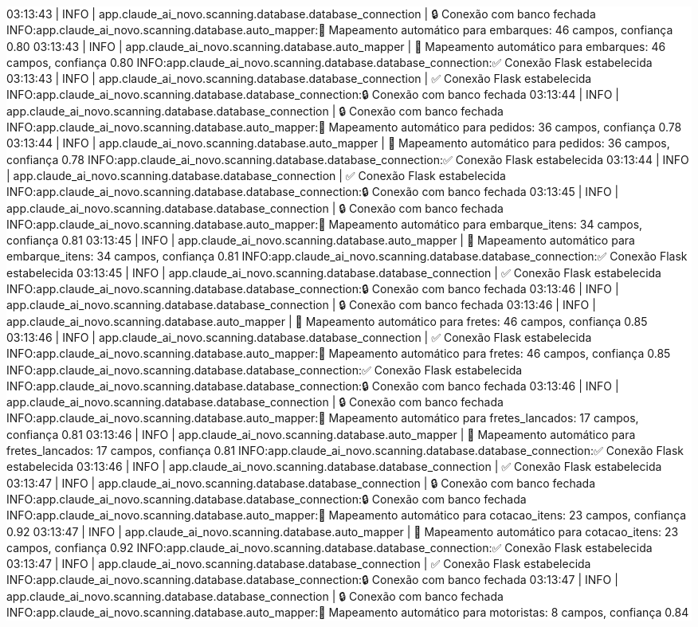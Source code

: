 03:13:43 | INFO     | app.claude_ai_novo.scanning.database.database_connection | 🔒 Conexão com banco fechada
INFO:app.claude_ai_novo.scanning.database.auto_mapper:🎯 Mapeamento automático para embarques: 46 campos, confiança 0.80
03:13:43 | INFO     | app.claude_ai_novo.scanning.database.auto_mapper | 🎯 Mapeamento automático para embarques: 46 campos, confiança 0.80
INFO:app.claude_ai_novo.scanning.database.database_connection:✅ Conexão Flask estabelecida
03:13:43 | INFO     | app.claude_ai_novo.scanning.database.database_connection | ✅ Conexão Flask estabelecida
INFO:app.claude_ai_novo.scanning.database.database_connection:🔒 Conexão com banco fechada
03:13:44 | INFO     | app.claude_ai_novo.scanning.database.database_connection | 🔒 Conexão com banco fechada
INFO:app.claude_ai_novo.scanning.database.auto_mapper:🎯 Mapeamento automático para pedidos: 36 campos, confiança 0.78
03:13:44 | INFO     | app.claude_ai_novo.scanning.database.auto_mapper | 🎯 Mapeamento automático para pedidos: 36 campos, confiança 0.78
INFO:app.claude_ai_novo.scanning.database.database_connection:✅ Conexão Flask estabelecida
03:13:44 | INFO     | app.claude_ai_novo.scanning.database.database_connection | ✅ Conexão Flask estabelecida
INFO:app.claude_ai_novo.scanning.database.database_connection:🔒 Conexão com banco fechada
03:13:45 | INFO     | app.claude_ai_novo.scanning.database.database_connection | 🔒 Conexão com banco fechada
INFO:app.claude_ai_novo.scanning.database.auto_mapper:🎯 Mapeamento automático para embarque_itens: 34 campos, confiança 0.81
03:13:45 | INFO     | app.claude_ai_novo.scanning.database.auto_mapper | 🎯 Mapeamento automático para embarque_itens: 34 campos, confiança 0.81
INFO:app.claude_ai_novo.scanning.database.database_connection:✅ Conexão Flask estabelecida
03:13:45 | INFO     | app.claude_ai_novo.scanning.database.database_connection | ✅ Conexão Flask estabelecida
INFO:app.claude_ai_novo.scanning.database.database_connection:🔒 Conexão com banco fechada
03:13:46 | INFO     | app.claude_ai_novo.scanning.database.database_connection | 🔒 Conexão com banco fechada
03:13:46 | INFO     | app.claude_ai_novo.scanning.database.auto_mapper | 🎯 Mapeamento automático para fretes: 46 campos, confiança 0.85
03:13:46 | INFO     | app.claude_ai_novo.scanning.database.database_connection | ✅ Conexão Flask estabelecida
INFO:app.claude_ai_novo.scanning.database.auto_mapper:🎯 Mapeamento automático para fretes: 46 campos, confiança 0.85
INFO:app.claude_ai_novo.scanning.database.database_connection:✅ Conexão Flask estabelecida
INFO:app.claude_ai_novo.scanning.database.database_connection:🔒 Conexão com banco fechada
03:13:46 | INFO     | app.claude_ai_novo.scanning.database.database_connection | 🔒 Conexão com banco fechada
INFO:app.claude_ai_novo.scanning.database.auto_mapper:🎯 Mapeamento automático para fretes_lancados: 17 campos, confiança 0.81
03:13:46 | INFO     | app.claude_ai_novo.scanning.database.auto_mapper | 🎯 Mapeamento automático para fretes_lancados: 17 campos, confiança 0.81
INFO:app.claude_ai_novo.scanning.database.database_connection:✅ Conexão Flask estabelecida
03:13:46 | INFO     | app.claude_ai_novo.scanning.database.database_connection | ✅ Conexão Flask estabelecida
03:13:47 | INFO     | app.claude_ai_novo.scanning.database.database_connection | 🔒 Conexão com banco fechada
INFO:app.claude_ai_novo.scanning.database.database_connection:🔒 Conexão com banco fechada
INFO:app.claude_ai_novo.scanning.database.auto_mapper:🎯 Mapeamento automático para cotacao_itens: 23 campos, confiança 0.92
03:13:47 | INFO     | app.claude_ai_novo.scanning.database.auto_mapper | 🎯 Mapeamento automático para cotacao_itens: 23 campos, confiança 0.92
INFO:app.claude_ai_novo.scanning.database.database_connection:✅ Conexão Flask estabelecida
03:13:47 | INFO     | app.claude_ai_novo.scanning.database.database_connection | ✅ Conexão Flask estabelecida
INFO:app.claude_ai_novo.scanning.database.database_connection:🔒 Conexão com banco fechada
03:13:47 | INFO     | app.claude_ai_novo.scanning.database.database_connection | 🔒 Conexão com banco fechada
INFO:app.claude_ai_novo.scanning.database.auto_mapper:🎯 Mapeamento automático para motoristas: 8 campos, confiança 0.84